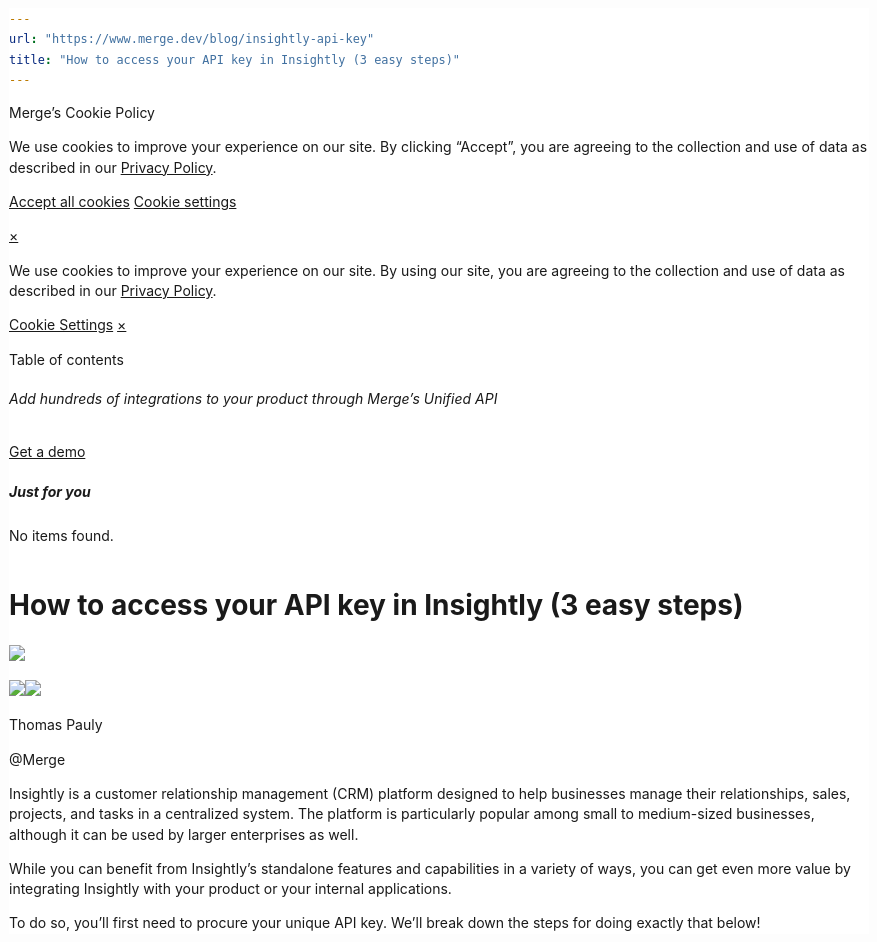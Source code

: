 ```yaml
---
url: "https://www.merge.dev/blog/insightly-api-key"
title: "How to access your API key in Insightly (3 easy steps)"
---
```


Merge’s Cookie Policy

We use cookies to improve your experience on our site. By clicking “Accept”, you are agreeing to the collection and use of data as described in our [Privacy Policy](https://www.merge.dev/legal/privacy-policy).

[Accept all cookies](https://www.merge.dev/blog/insightly-api-key#) [Cookie settings](https://www.merge.dev/cookie-settings)

[×](https://www.merge.dev/blog/insightly-api-key#)

We use cookies to improve your experience on our site. By using our site, you are agreeing to the collection and use of data as described in our [Privacy Policy](https://www.merge.dev/legal/privacy-policy).

[Cookie Settings](https://www.merge.dev/archive/cookie-settings) [×](https://www.merge.dev/blog/insightly-api-key#)

Table of contents

###### Add hundreds of integrations to your product through Merge’s Unified API

[Get a demo](https://www.merge.dev/get-in-touch?utm_btn=dr-page-blog%2Finsightly-api-key)

##### Just for you

No items found.

# How to access your API key in Insightly (3 easy steps)

![](https://cdn.prod.website-files.com/62796ab9647626cbab663f42/67856cb100295f40b5075de7_Insightly_API_Key.webp)

![](https://cdn.prod.website-files.com/624b192df0b0151225c10026/67bb20bbddb103e7c31a2af4_author-1.jpeg)![](https://cdn.prod.website-files.com/62796ab9647626cbab663f42/654bad6e0e1f83371b19230f_Thomas%27%20headshot.webp)

Thomas Pauly

@Merge

Insightly is a customer relationship management (CRM) platform designed to help businesses manage their relationships, sales, projects, and tasks in a centralized system. The platform is particularly popular among small to medium-sized businesses, although it can be used by larger enterprises as well.

While you can benefit from Insightly’s standalone features and capabilities in a variety of ways, you can get even more value by integrating Insightly with your product or your internal applications.

To do so, you’ll first need to procure your unique API key. We’ll break down the steps for doing exactly that below!
